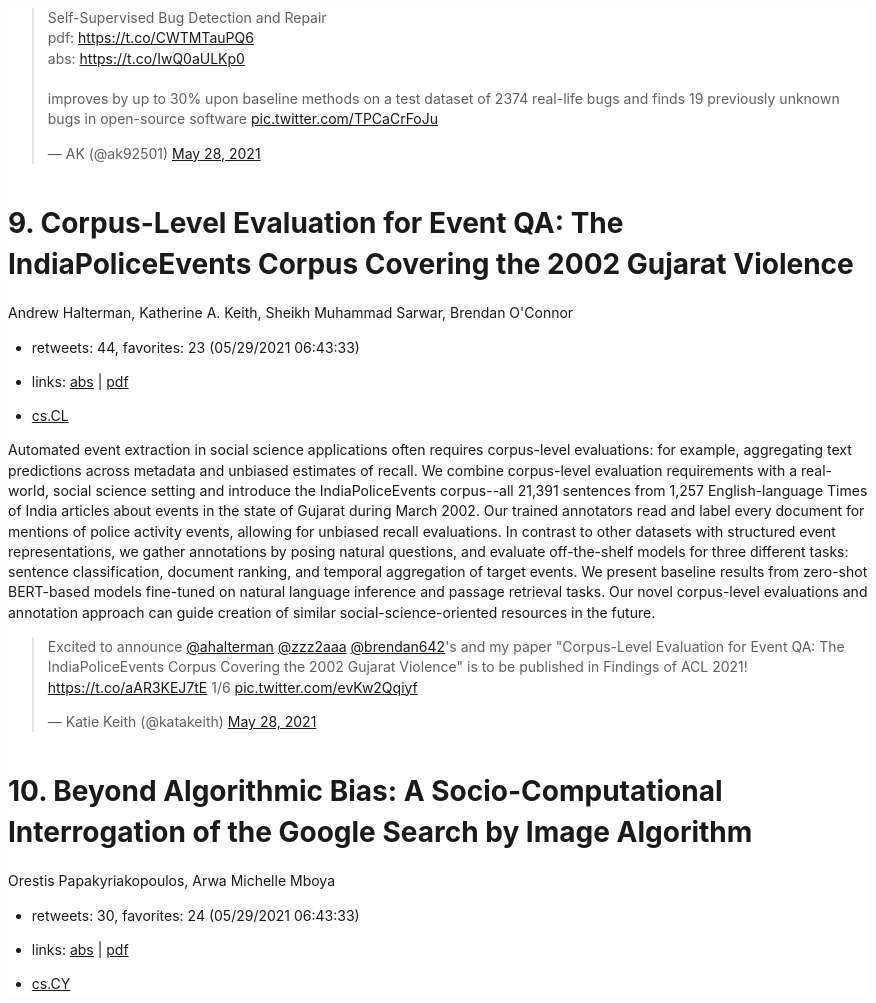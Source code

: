 <blockquote class="twitter-tweet"><p lang="en" dir="ltr">Self-Supervised Bug Detection and Repair<br>pdf: <a href="https://t.co/CWTMTauPQ6">https://t.co/CWTMTauPQ6</a><br>abs: <a href="https://t.co/IwQ0aULKp0">https://t.co/IwQ0aULKp0</a><br><br>improves by up to 30% upon baseline methods on a test dataset of 2374 real-life bugs and finds 19 previously unknown bugs in open-source software <a href="https://t.co/TPCaCrFoJu">pic.twitter.com/TPCaCrFoJu</a></p>&mdash; AK (@ak92501) <a href="https://twitter.com/ak92501/status/1398085101959979018?ref_src=twsrc%5Etfw">May 28, 2021</a></blockquote>
<script async src="https://platform.twitter.com/widgets.js" charset="utf-8"></script>




# 9. Corpus-Level Evaluation for Event QA: The IndiaPoliceEvents Corpus  Covering the 2002 Gujarat Violence

Andrew Halterman, Katherine A. Keith, Sheikh Muhammad Sarwar, Brendan O'Connor

- retweets: 44, favorites: 23 (05/29/2021 06:43:33)

- links: [abs](https://arxiv.org/abs/2105.12936) | [pdf](https://arxiv.org/pdf/2105.12936)
- [cs.CL](https://arxiv.org/list/cs.CL/recent)

Automated event extraction in social science applications often requires corpus-level evaluations: for example, aggregating text predictions across metadata and unbiased estimates of recall. We combine corpus-level evaluation requirements with a real-world, social science setting and introduce the IndiaPoliceEvents corpus--all 21,391 sentences from 1,257 English-language Times of India articles about events in the state of Gujarat during March 2002. Our trained annotators read and label every document for mentions of police activity events, allowing for unbiased recall evaluations. In contrast to other datasets with structured event representations, we gather annotations by posing natural questions, and evaluate off-the-shelf models for three different tasks: sentence classification, document ranking, and temporal aggregation of target events. We present baseline results from zero-shot BERT-based models fine-tuned on natural language inference and passage retrieval tasks. Our novel corpus-level evaluations and annotation approach can guide creation of similar social-science-oriented resources in the future.

<blockquote class="twitter-tweet"><p lang="en" dir="ltr">Excited to announce <a href="https://twitter.com/ahalterman?ref_src=twsrc%5Etfw">@ahalterman</a> <a href="https://twitter.com/zzz2aaa?ref_src=twsrc%5Etfw">@zzz2aaa</a> <a href="https://twitter.com/brendan642?ref_src=twsrc%5Etfw">@brendan642</a>&#39;s and my paper &quot;Corpus-Level Evaluation for Event QA: The IndiaPoliceEvents Corpus Covering the 2002 Gujarat Violence&quot; is to be published in Findings of ACL 2021! <a href="https://t.co/aAR3KEJ7tE">https://t.co/aAR3KEJ7tE</a> 1/6 <a href="https://t.co/evKw2Qqiyf">pic.twitter.com/evKw2Qqiyf</a></p>&mdash; Katie Keith (@katakeith) <a href="https://twitter.com/katakeith/status/1398287383171194885?ref_src=twsrc%5Etfw">May 28, 2021</a></blockquote>
<script async src="https://platform.twitter.com/widgets.js" charset="utf-8"></script>




# 10. Beyond Algorithmic Bias: A Socio-Computational Interrogation of the  Google Search by Image Algorithm

Orestis Papakyriakopoulos, Arwa Michelle Mboya

- retweets: 30, favorites: 24 (05/29/2021 06:43:33)

- links: [abs](https://arxiv.org/abs/2105.12856) | [pdf](https://arxiv.org/pdf/2105.12856)
- [cs.CY](https://arxiv.org/list/cs.CY/recent)
